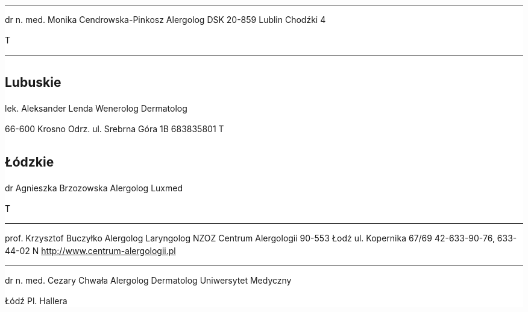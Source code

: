 
--------

dr n. med. Monika Cendrowska-Pinkosz
Alergolog
DSK
20-859
Lublin
Chodźki 4

T

--------

## Lubuskie

lek. Aleksander Lenda
Wenerolog Dermatolog

66-600
Krosno Odrz.
ul. Srebrna Góra 1B
683835801
T


## Łódzkie

dr Agnieszka Brzozowska
Alergolog
Luxmed




T


--------

prof. Krzysztof Buczyłko
Alergolog Laryngolog
NZOZ Centrum Alergologii
90-553 
Łodź
ul. Kopernika 67/69
42-633-90-76, 633-44-02
N
http://www.centrum-alergologii.pl

--------

dr n. med. Cezary Chwała
Alergolog Dermatolog
Uniwersytet Medyczny

Łódź
Pl. Hallera
